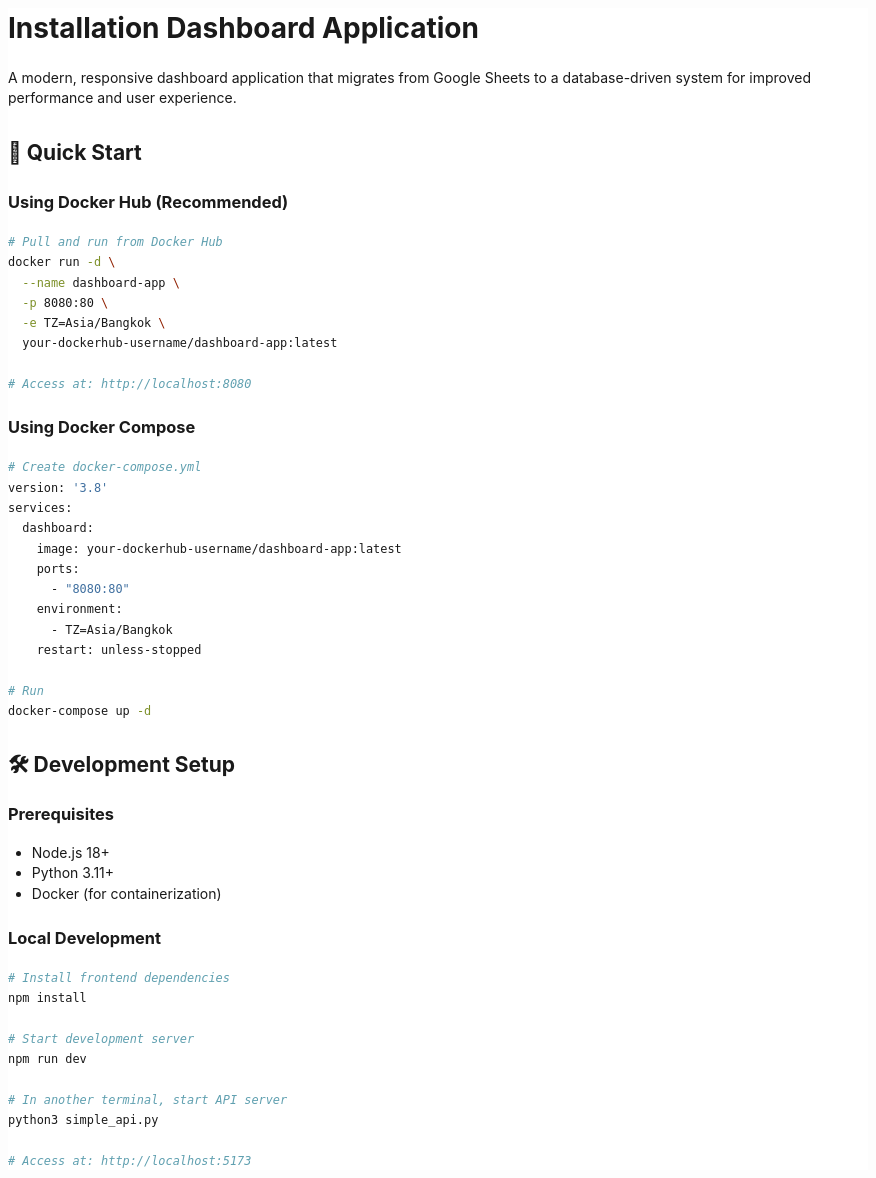# Installation Dashboard Application

A modern, responsive dashboard application that migrates from Google Sheets to a database-driven system for improved performance and user experience.

## 🚀 Quick Start

### Using Docker Hub (Recommended)

```bash
# Pull and run from Docker Hub
docker run -d \
  --name dashboard-app \
  -p 8080:80 \
  -e TZ=Asia/Bangkok \
  your-dockerhub-username/dashboard-app:latest

# Access at: http://localhost:8080
```

### Using Docker Compose

```bash
# Create docker-compose.yml
version: '3.8'
services:
  dashboard:
    image: your-dockerhub-username/dashboard-app:latest
    ports:
      - "8080:80"
    environment:
      - TZ=Asia/Bangkok
    restart: unless-stopped

# Run
docker-compose up -d
```

## 🛠️ Development Setup

### Prerequisites
- Node.js 18+
- Python 3.11+
- Docker (for containerization)

### Local Development

```bash
# Install frontend dependencies
npm install

# Start development server
npm run dev

# In another terminal, start API server
python3 simple_api.py

# Access at: http://localhost:5173
```
